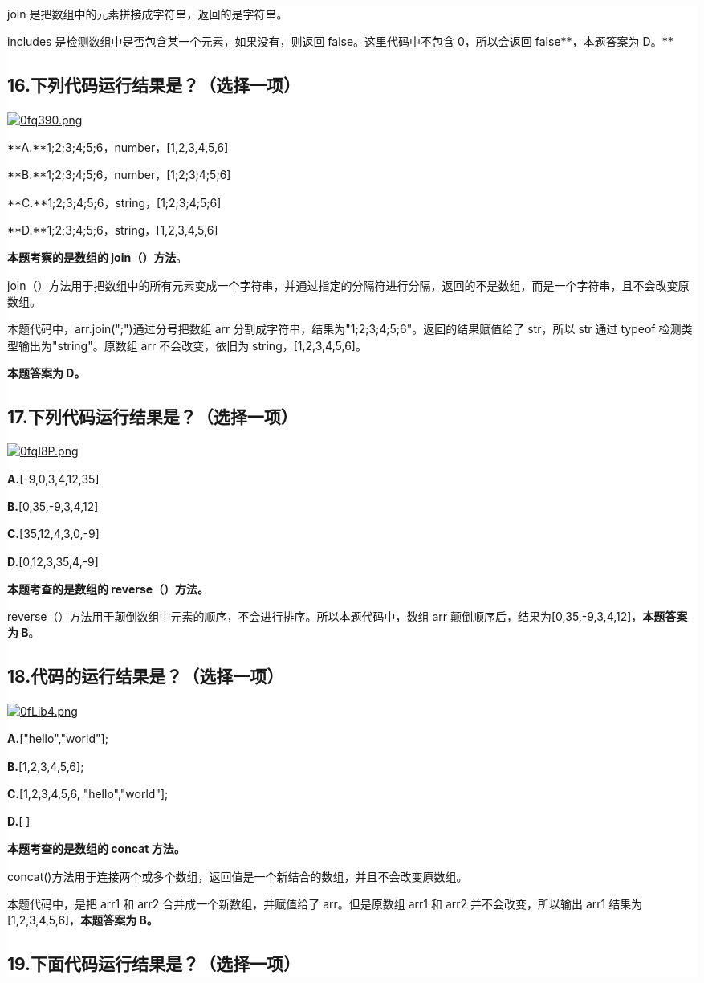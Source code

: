 join 是把数组中的元素拼接成字符串，返回的是字符串。

includes 是检测数组中是否包含某一个元素，如果没有，则返回 false。这里代码中不包含 0，所以会返回 false**，本题答案为 D。**

## 16.下列代码运行结果是？（选择一项）

[![0fq390.png](https://s1.ax1x.com/2020/10/13/0fq390.png)](https://imgchr.com/i/0fq390)

**A.**1;2;3;4;5;6，number，[1,2,3,4,5,6]

**B.**1;2;3;4;5;6，number，[1;2;3;4;5;6]

**C.**1;2;3;4;5;6，string，[1;2;3;4;5;6]

**D.**1;2;3;4;5;6，string，[1,2,3,4,5,6]

**本题考察的是数组的 join（）方法**。

join（）方法用于把数组中的所有元素变成一个字符串，并通过指定的分隔符进行分隔，返回的不是数组，而是一个字符串，且不会改变原数组。

本题代码中，arr.join(";")通过分号把数组 arr 分割成字符串，结果为"1;2;3;4;5;6"。返回的结果赋值给了 str，所以 str 通过 typeof 检测类型输出为"string"。原数组 arr 不会改变，依旧为 string，[1,2,3,4,5,6]。

**本题答案为 D。**

## 17.下列代码运行结果是？（选择一项）

[![0fqI8P.png](https://s1.ax1x.com/2020/10/13/0fqI8P.png)](https://imgchr.com/i/0fqI8P)

**A.**[-9,0,3,4,12,35]

**B.**[0,35,-9,3,4,12]

**C.**[35,12,4,3,0,-9]

**D.**[0,12,3,35,4,-9]

**本题考查的是数组的 reverse（）方法。**

reverse（）方法用于颠倒数组中元素的顺序，不会进行排序。所以本题代码中，数组 arr 颠倒顺序后，结果为[0,35,-9,3,4,12]，**本题答案为 B**。

## 18.代码的运行结果是？（选择一项）

[![0fLib4.png](https://s1.ax1x.com/2020/10/13/0fLib4.png)](https://imgchr.com/i/0fLib4)

**A.**["hello","world"];

**B.**[1,2,3,4,5,6];

**C.**[1,2,3,4,5,6, "hello","world"];

**D.**[ ]

**本题考查的是数组的 concat 方法。**

concat()方法用于连接两个或多个数组，返回值是一个新结合的数组，并且不会改变原数组。

本题代码中，是把 arr1 和 arr2 合并成一个新数组，并赋值给了 arr。但是原数组 arr1 和 arr2 并不会改变，所以输出 arr1 结果为[1,2,3,4,5,6]，**本题答案为 B。**

## 19.下面代码运行结果是？（选择一项）
